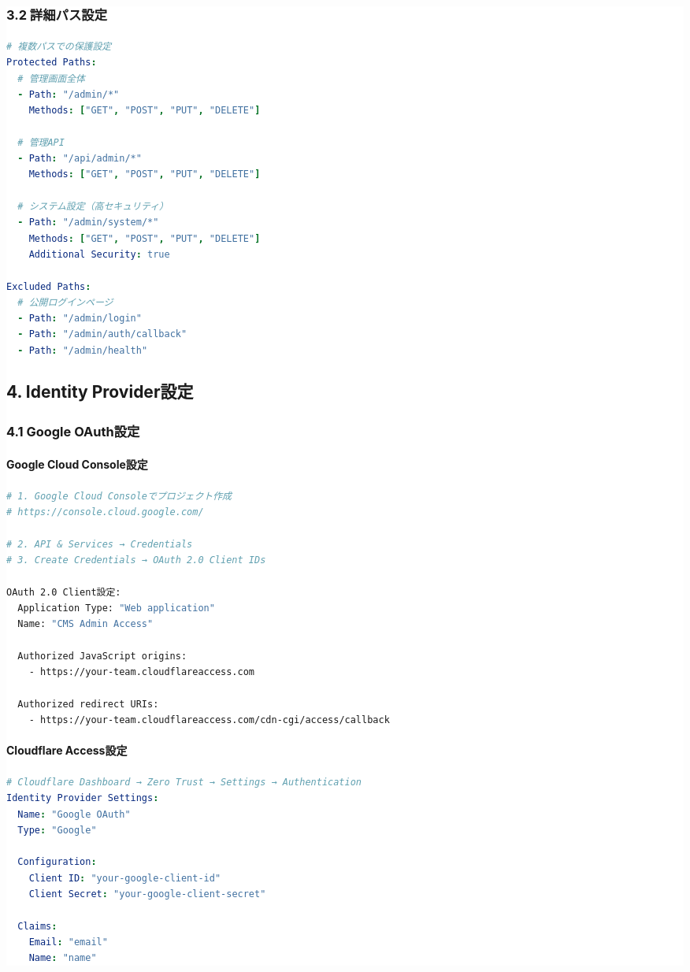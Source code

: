 ### 3.2 詳細パス設定

```yaml
# 複数パスでの保護設定
Protected Paths:
  # 管理画面全体
  - Path: "/admin/*"
    Methods: ["GET", "POST", "PUT", "DELETE"]
    
  # 管理API
  - Path: "/api/admin/*" 
    Methods: ["GET", "POST", "PUT", "DELETE"]
    
  # システム設定（高セキュリティ）
  - Path: "/admin/system/*"
    Methods: ["GET", "POST", "PUT", "DELETE"]
    Additional Security: true

Excluded Paths:
  # 公開ログインページ
  - Path: "/admin/login"
  - Path: "/admin/auth/callback"
  - Path: "/admin/health"
```

## 4. Identity Provider設定

### 4.1 Google OAuth設定

#### Google Cloud Console設定

```bash
# 1. Google Cloud Consoleでプロジェクト作成
# https://console.cloud.google.com/

# 2. API & Services → Credentials
# 3. Create Credentials → OAuth 2.0 Client IDs

OAuth 2.0 Client設定:
  Application Type: "Web application"
  Name: "CMS Admin Access"
  
  Authorized JavaScript origins:
    - https://your-team.cloudflareaccess.com
    
  Authorized redirect URIs:
    - https://your-team.cloudflareaccess.com/cdn-cgi/access/callback
```

#### Cloudflare Access設定

```yaml
# Cloudflare Dashboard → Zero Trust → Settings → Authentication
Identity Provider Settings:
  Name: "Google OAuth"
  Type: "Google"
  
  Configuration:
    Client ID: "your-google-client-id"
    Client Secret: "your-google-client-secret"
    
  Claims:
    Email: "email"
    Name: "name"
```